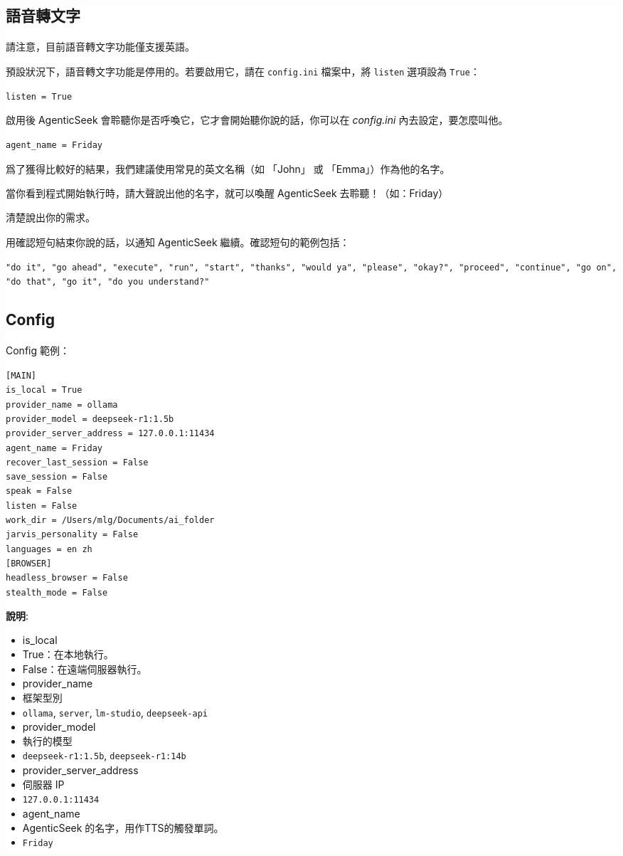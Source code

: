 
## 語音轉文字

請注意，目前語音轉文字功能僅支援英語。

預設狀況下，語音轉文字功能是停用的。若要啟用它，請在 `config.ini` 檔案中，將 `listen` 選項設為 `True`：

```
listen = True
```

啟用後 AgenticSeek 會聆聽你是否呼喚它，它才會開始聽你說的話，你可以在 *config.ini* 內去設定，要怎麼叫他。

```
agent_name = Friday
```

爲了獲得比較好的結果，我們建議使用常見的英文名稱（如 「John」 或 「Emma」）作為他的名字。

當你看到程式開始執行時，請大聲說出他的名字，就可以喚醒 AgenticSeek 去聆聽！（如：Friday）

清楚說出你的需求。

用確認短句結束你說的話，以通知 AgenticSeek 繼續。確認短句的範例包括：

```
"do it", "go ahead", "execute", "run", "start", "thanks", "would ya", "please", "okay?", "proceed", "continue", "go on", "do that", "go it", "do you understand?"
```

## Config

Config 範例：

```
[MAIN]
is_local = True
provider_name = ollama
provider_model = deepseek-r1:1.5b
provider_server_address = 127.0.0.1:11434
agent_name = Friday
recover_last_session = False
save_session = False
speak = False
listen = False
work_dir = /Users/mlg/Documents/ai_folder
jarvis_personality = False
languages = en zh
[BROWSER]
headless_browser = False
stealth_mode = False
```

**說明**:

- is_local
- True：在本地執行。
- False：在遠端伺服器執行。
- provider_name
- 框架型別
- `ollama`, `server`, `lm-studio`, `deepseek-api`
- provider_model
- 執行的模型
- `deepseek-r1:1.5b`, `deepseek-r1:14b`
- provider_server_address
- 伺服器 IP
- `127.0.0.1:11434`
- agent_name
- AgenticSeek 的名字，用作TTS的觸發單詞。
- `Friday`